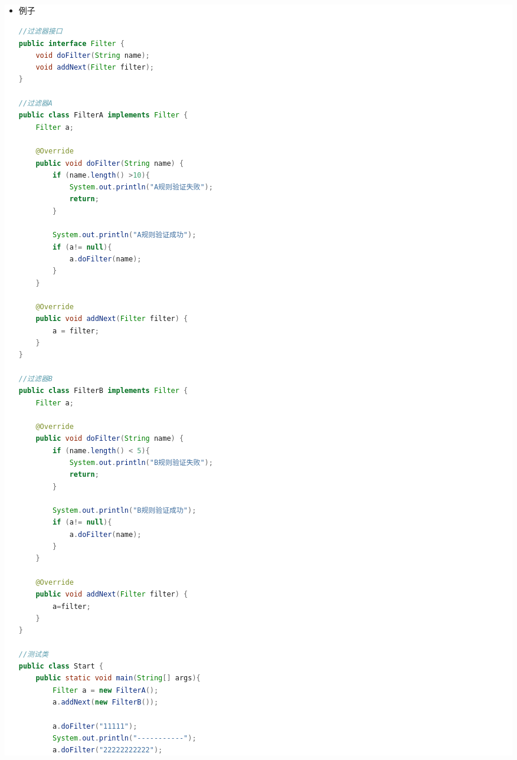 + 例子

  ```java
  //过滤器接口
  public interface Filter {
      void doFilter(String name);
      void addNext(Filter filter);
  }
  
  //过滤器A
  public class FilterA implements Filter {
      Filter a;
  
      @Override
      public void doFilter(String name) {
          if (name.length() >10){
              System.out.println("A规则验证失败");
              return;
          }
  
          System.out.println("A规则验证成功");
          if (a!= null){
              a.doFilter(name);
          }
      }
  
      @Override
      public void addNext(Filter filter) {
          a = filter;
      }
  }
  
  //过滤器B
  public class FilterB implements Filter {
      Filter a;
  
      @Override
      public void doFilter(String name) {
          if (name.length() < 5){
              System.out.println("B规则验证失败");
              return;
          }
  
          System.out.println("B规则验证成功");
          if (a!= null){
              a.doFilter(name);
          }
      }
  
      @Override
      public void addNext(Filter filter) {
          a=filter;
      }
  }
  
  //测试类
  public class Start {
      public static void main(String[] args){
          Filter a = new FilterA();
          a.addNext(new FilterB());
  
          a.doFilter("11111");
          System.out.println("-----------");
          a.doFilter("22222222222");
  ```